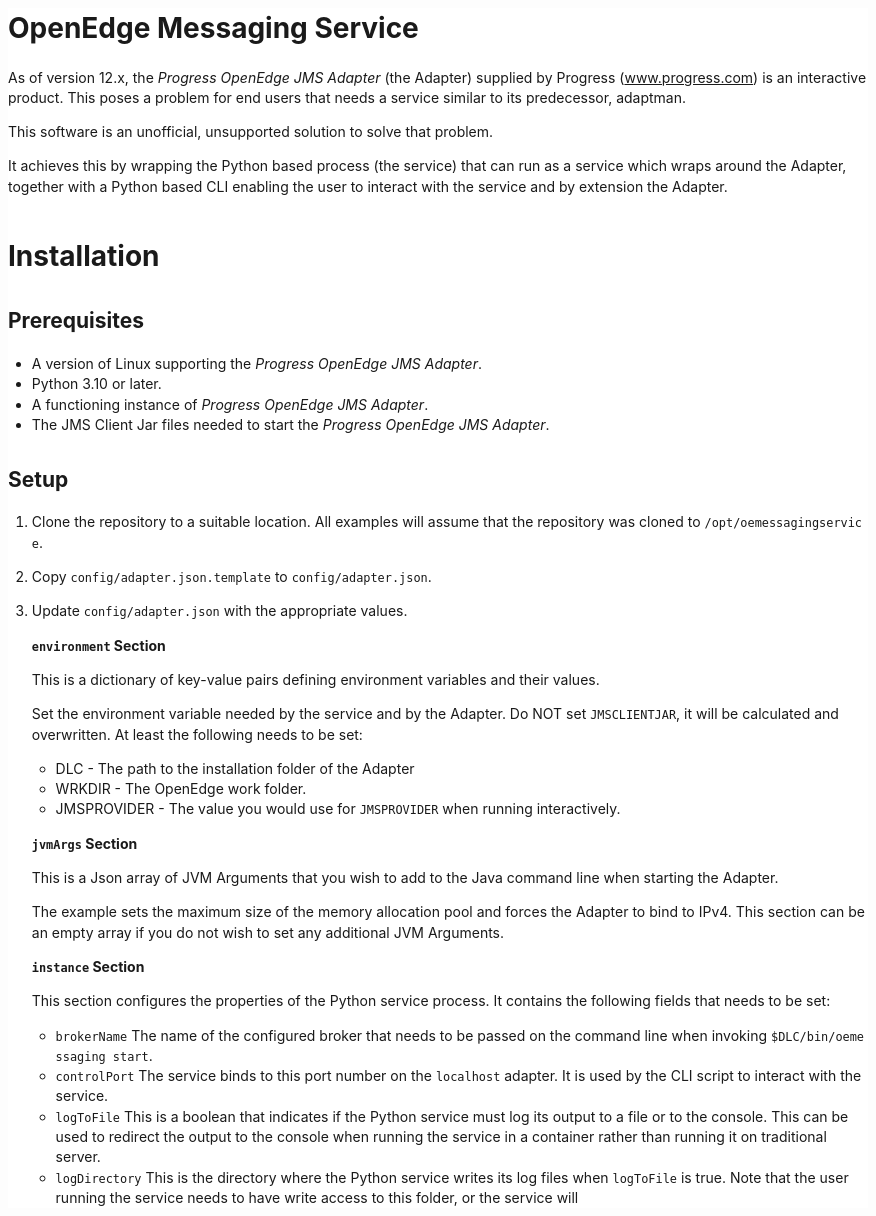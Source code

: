 # OpenEdge Messaging Service

As of version 12.x, the _Progress OpenEdge JMS Adapter_ (the Adapter) supplied by 
Progress (www.progress.com) is an interactive product. This poses a problem 
for end users that needs a service similar to its predecessor, adaptman.

This software is an unofficial, unsupported solution to solve that problem.

It achieves this by wrapping the Python based process (the service) that can run
as a service which wraps around the Adapter, together with a Python based CLI
enabling the user to interact with the service and by extension the Adapter.

# Installation

## Prerequisites

- A version of Linux supporting the _Progress OpenEdge JMS Adapter_.
- Python 3.10 or later.
- A functioning instance of _Progress OpenEdge JMS Adapter_.
- The JMS Client Jar files needed to start the _Progress OpenEdge JMS Adapter_.

## Setup

1. Clone the repository to a suitable location. All examples will assume that
   the repository was cloned to `/opt/oemessagingservice`.
2. Copy `config/adapter.json.template` to `config/adapter.json`.
3. Update `config/adapter.json` with the appropriate values.

    **`environment` Section**
    
    This is a dictionary of key-value pairs defining environment variables
    and their values.
    
    Set the environment variable needed by the service and by the Adapter.
    Do NOT set `JMSCLIENTJAR`, it will be calculated and overwritten.
    At least the following needs to be set:
    - DLC - The path to the installation folder of the Adapter
    - WRKDIR - The OpenEdge work folder.
    - JMSPROVIDER - The value you would use for `JMSPROVIDER` when running
      interactively.

    **`jvmArgs` Section**
    
    This is a Json array of JVM Arguments that you wish to add to the Java
    command line when starting the Adapter.

    The example sets the maximum size of the memory allocation pool and
    forces the Adapter to bind to IPv4. This section can be an empty
    array if you do not wish to set any additional JVM Arguments.
    
    **`instance` Section**
    
    This section configures the properties of the Python service process.
    It contains the following fields that needs to be set:
    - `brokerName` The name of the configured broker that needs to be passed
      on the command line when invoking `$DLC/bin/oemessaging start`.
    - `controlPort` The service binds to this port number on the `localhost` 
      adapter. It is used by the CLI script to interact with the service.
    - `logToFile` This is a boolean that indicates if the Python service must
      log its output to a file or to the console. This can be used to redirect
      the output to the console when running the service in a container rather
      than running it on traditional server.
    - `logDirectory` This is the directory where the Python service writes its
      log files when `logToFile` is true. Note that the user running the 
      service needs to have write access to this folder, or the service will